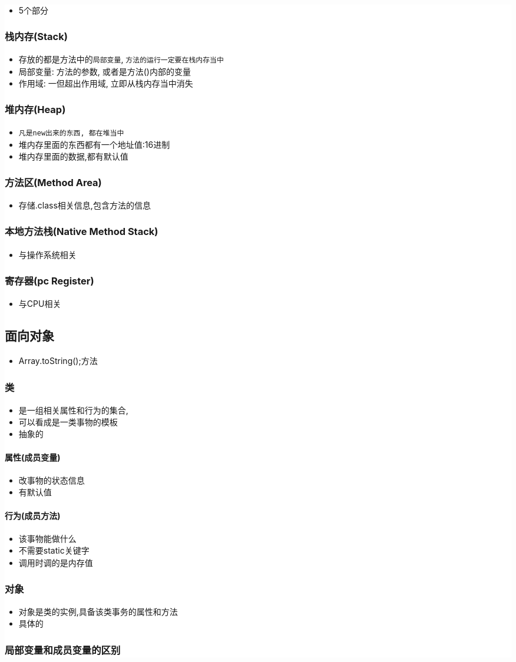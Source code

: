 * 5个部分

### 栈内存(Stack)

* 存放的都是方法中的`局部变量`,  `方法的运行一定要在栈内存当中`
* 局部变量: 方法的参数, 或者是方法()内部的变量
* 作用域: 一但超出作用域, 立即从栈内存当中消失

### 堆内存(Heap)

* `凡是new出来的东西, 都在堆当中`
* 堆内存里面的东西都有一个地址值:16进制
* 堆内存里面的数据,都有默认值

### 方法区(Method Area)

* 存储.class相关信息,包含方法的信息

### 本地方法栈(Native Method Stack)

* 与操作系统相关

### 寄存器(pc Register)

* 与CPU相关

## 面向对象

* Array.toString();方法

### 类

* 是一组相关属性和行为的集合,
* 可以看成是一类事物的模板
* 抽象的

#### 属性(成员变量)

* 改事物的状态信息
* 有默认值

#### 行为(成员方法)

* 该事物能做什么
* 不需要static关键字
* 调用时调的是内存值

### 对象

*  对象是类的实例,具备该类事务的属性和方法
* 具体的

### 局部变量和成员变量的区别
